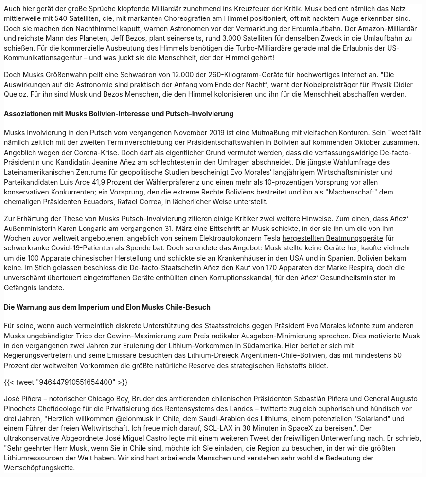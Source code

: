 Auch hier gerät der große Sprüche klopfende Milliardär zunehmend ins Kreuzfeuer der Kritik. Musk bedient nämlich das Netz mittlerweile mit 540 Satelliten, die, mit markanten Choreografien am Himmel positioniert, oft mit nacktem Auge erkennbar sind. Doch sie machen den Nachthimmel kaputt, warnen Astronomen vor der Vermarktung der Erdumlaufbahn. Der Amazon-Milliardär und reichste Mann des Planeten, Jeff Bezos, plant seinerseits, rund 3.000 Satelliten für denselben Zweck in die Umlaufbahn zu schießen. Für die kommerzielle Ausbeutung des Himmels benötigen die Turbo-Milliardäre gerade mal die Erlaubnis der US-Kommunikationsagentur – und was juckt sie die Menschheit, der der Himmel gehört!

Doch Musks Größenwahn peilt eine Schwadron von 12.000 der 260-Kilogramm-Geräte für hochwertiges Internet an. "Die Auswirkungen auf die Astronomie sind praktisch der Anfang vom Ende der Nacht”, warnt der Nobelpreisträger für Physik Didier Queloz. Für ihn sind Musk und Bezos Menschen, die den Himmel kolonisieren und ihn für die Menschheit abschaffen werden.

#### Assoziationen mit Musks Bolivien-Interesse und Putsch-Involvierung

Musks Involvierung in den Putsch vom vergangenen November 2019 ist eine Mutmaßung mit vielfachen Konturen. Sein Tweet fällt nämlich zeitlich mit der zweiten Terminverschiebung der Präsidentschaftswahlen in Bolivien auf kommenden Oktober zusammen. Angeblich wegen der Corona-Krise. Doch darf als eigentlicher Grund vermutet werden, dass die verfassungswidrige De-facto-Präsidentin und Kandidatin Jeanine Añez am schlechtesten in den Umfragen abschneidet. Die jüngste Wahlumfrage des Lateinamerikanischen Zentrums für geopolitische Studien bescheinigt Evo Morales‘ langjährigem Wirtschaftsminister und Parteikandidaten Luis Arce 41,9 Prozent der Wählerpräferenz und einen mehr als 10-prozentigen Vorsprung vor allen konservativen Konkurrenten; ein Vorsprung, den die extreme Rechte Boliviens bestreitet und ihn als "Machenschaft" dem ehemaligen Präsidenten Ecuadors, Rafael Correa, in lächerlicher Weise unterstellt.

Zur Erhärtung der These von Musks Putsch-Involvierung zitieren einige Kritiker zwei weitere Hinweise. Zum einen, dass Añez‘ Außenministerin Karen Longaric am vergangenen 31. März eine Bittschrift an Musk schickte, in der sie ihn um die von ihm Wochen zuvor weltweit angebotenen, angeblich von seinem Elektroautokonzern Tesla [hergestellten Beatmungsgeräte](https://www.space.com/elon-musk-spacex-tesla-ventilators-coronavirus.html "Elon Musk says he'll have 1,200 ventilators ready to deliver this week") für schwerkranke Covid-19-Patienten als Spende bat. Doch so endete das Angebot: Musk stellte keine Geräte her, kaufte vielmehr um die 100 Apparate chinesischer Herstellung und schickte sie an Krankenhäuser in den USA und in Spanien. Bolivien bekam keine. Im Stich gelassen beschloss die De-facto-Staatschefin Añez den Kauf von 170 Apparaten der Marke Respira, doch die unverschämt überteuert eingetroffenen Geräte enthüllten einen Korruptionsskandal, für den Añez‘ [Gesundheitsminister im Gefängnis](https://www.latercera.com/mundo/noticia/escandalo-de-corrupcion-por-compras-de-respiradores-con-sobreprecio-sacude-a-bolivia/MQVIFDTGJFG4THMBFMW3C2NSK4/ "Escándalo de corrupción por compras de respiradores con sobreprecio sacude a Bolivia") landete.

#### Die Warnung aus dem Imperium und Elon Musks Chile-Besuch

Für seine, wenn auch vermeintlich diskrete Unterstützung des Staatsstreichs gegen Präsident Evo Morales könnte zum anderen Musks ungebändigter Trieb der Gewinn-Maximierung zum Preis radikaler Ausgaben-Minimierung sprechen. Dies motivierte Musk in den vergangenen zwei Jahren zur Eruierung der Lithium-Vorkommen in Südamerika. Hier beriet er sich mit Regierungsvertretern und seine Emissäre besuchten das Lithium-Dreieck Argentinien-Chile-Bolivien, das mit mindestens 50 Prozent der weltweiten Vorkommen die größte natürliche Reserve des strategischen Rohstoffs bildet.

{{< tweet "946447910551654400" >}}

José Piñera – notorischer Chicago Boy, Bruder des amtierenden chilenischen Präsidenten Sebastián Piñera und General Augusto Pinochets Chefideologe für die Privatisierung des Rentensystems des Landes – twitterte zugleich euphorisch und hündisch vor drei Jahren, "Herzlich willkommen @elonmusk in Chile, dem Saudi-Arabien des Lithiums, einem potenziellen "Solarland" und einem Führer der freien Weltwirtschaft. Ich freue mich darauf, SCL-LAX in 30 Minuten in SpaceX zu bereisen.". Der ultrakonservative Abgeordnete José Miguel Castro legte mit einem weiteren Tweet der freiwilligen Unterwerfung nach. Er schrieb, "Sehr geehrter Herr Musk, wenn Sie in Chile sind, möchte ich Sie einladen, die Region zu besuchen, in der wir die größten Lithiumressourcen der Welt haben. Wir sind hart arbeitende Menschen und verstehen sehr wohl die Bedeutung der Wertschöpfungskette.
